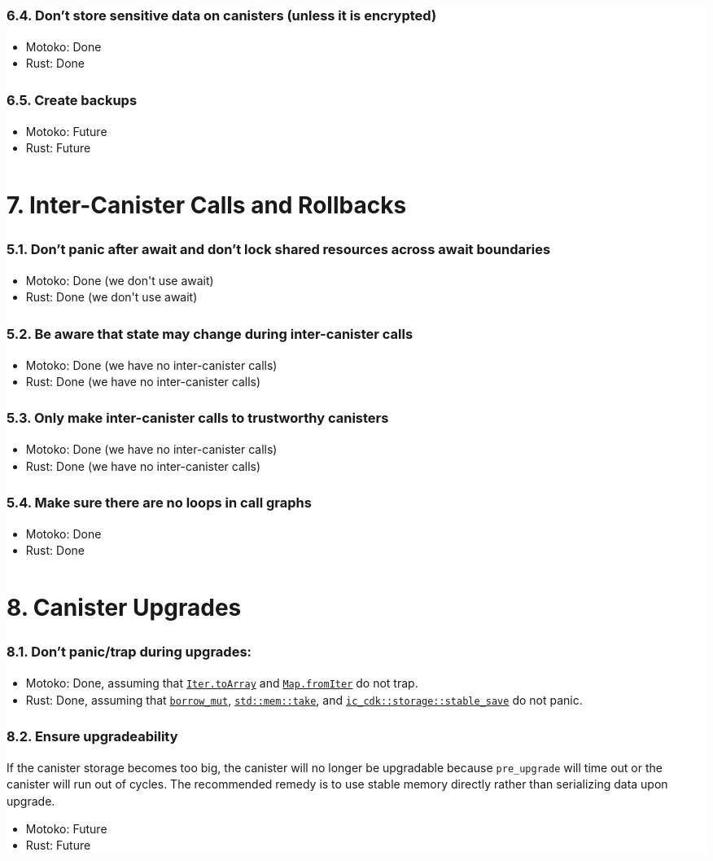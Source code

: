 ### 6.4. Don’t store sensitive data on canisters (unless it is encrypted)
* Motoko: Done
* Rust: Done

### 6.5. Create backups
* Motoko: Future
* Rust: Future

# 7. Inter-Canister Calls and Rollbacks

### 5.1. Don’t panic after await and don’t lock shared resources across await boundaries
* Motoko: Done (we don't use await)
* Rust: Done (we don't use await)

### 5.2. Be aware that state may change during inter-canister calls
* Motoko: Done (we have no inter-canister calls)
* Rust: Done (we have no inter-canister calls)

### 5.3. Only make inter-canister calls to trustworthy canisters
* Motoko: Done (we have no inter-canister calls)
* Rust: Done (we have no inter-canister calls)

### 5.4. Make sure there are no loops in call graphs
* Motoko: Done
* Rust: Done

# 8. Canister Upgrades

### 8.1. Don’t panic/trap during upgrades:   
* Motoko: Done, assuming that [`Iter.toArray`](https://github.com/dfinity/motoko-base/blob/master/src/Iter.mo) and [`Map.fromIter`](https://github.com/dfinity/motoko-base/blob/master/src/HashMap.mo) do not trap.
* Rust: Done, assuming that [`borrow_mut`](https://doc.rust-lang.org/std/borrow/trait.BorrowMut.html#tymethod.borrow_mut), [`std::mem::take`](https://doc.rust-lang.org/stable/std/mem/fn.take.html), and [`ic_cdk::storage::stable_save`](https://docs.rs/ic-cdk/latest/ic_cdk/storage/fn.stable_save.html) do not panic. 

### 8.2. Ensure upgradeability
If the canister storage becomes too big, the canister will no longer be upgradable because `pre_upgrade` will time out or the canister will run out of cycles. The recommended remedy is to use stable memory directly rather than serializing data upon upgrade. 
* Motoko: Future
* Rust: Future
